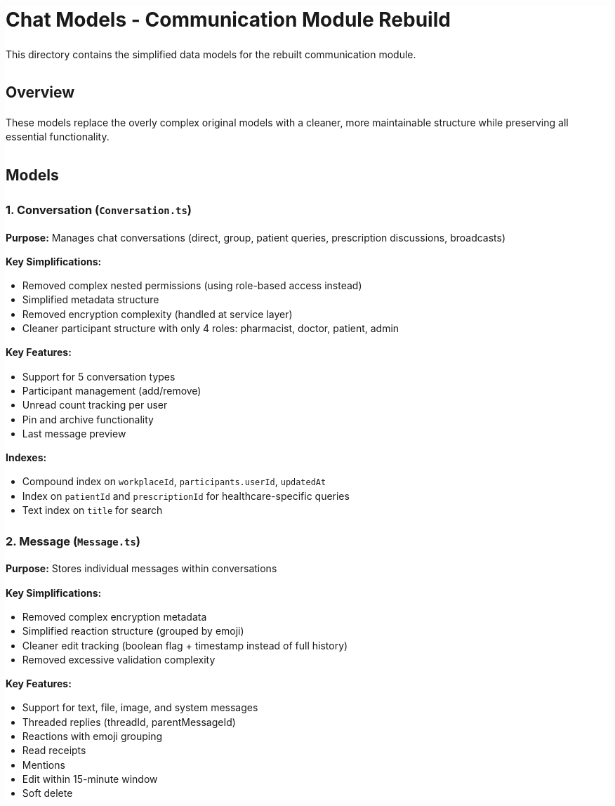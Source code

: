 # Chat Models - Communication Module Rebuild

This directory contains the simplified data models for the rebuilt communication module.

## Overview

These models replace the overly complex original models with a cleaner, more maintainable structure while preserving all essential functionality.

## Models

### 1. Conversation (`Conversation.ts`)

**Purpose:** Manages chat conversations (direct, group, patient queries, prescription discussions, broadcasts)

**Key Simplifications:**
- Removed complex nested permissions (using role-based access instead)
- Simplified metadata structure
- Removed encryption complexity (handled at service layer)
- Cleaner participant structure with only 4 roles: pharmacist, doctor, patient, admin

**Key Features:**
- Support for 5 conversation types
- Participant management (add/remove)
- Unread count tracking per user
- Pin and archive functionality
- Last message preview

**Indexes:**
- Compound index on `workplaceId`, `participants.userId`, `updatedAt`
- Index on `patientId` and `prescriptionId` for healthcare-specific queries
- Text index on `title` for search

### 2. Message (`Message.ts`)

**Purpose:** Stores individual messages within conversations

**Key Simplifications:**
- Removed complex encryption metadata
- Simplified reaction structure (grouped by emoji)
- Cleaner edit tracking (boolean flag + timestamp instead of full history)
- Removed excessive validation complexity

**Key Features:**
- Support for text, file, image, and system messages
- Threaded replies (threadId, parentMessageId)
- Reactions with emoji grouping
- Read receipts
- Mentions
- Edit within 15-minute window
- Soft delete
